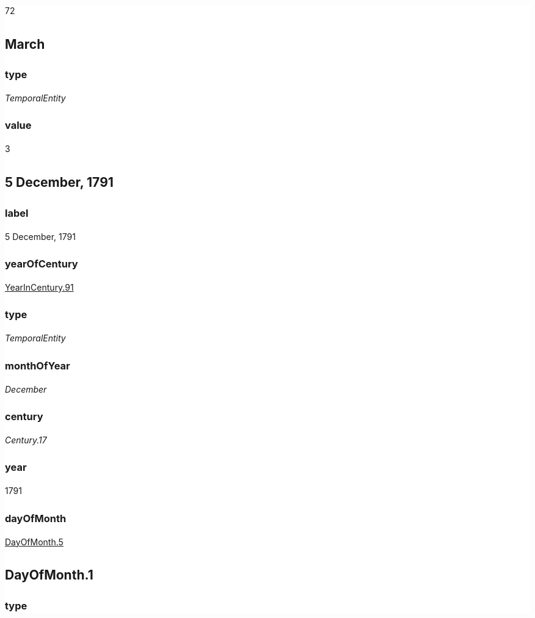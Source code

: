 
72

## March

### type


*TemporalEntity*

### value


3

## 5 December, 1791

### label


5 December, 1791

### yearOfCentury


[YearInCentury.91](#YearInCentury.91)

### type


*TemporalEntity*

### monthOfYear


*December*

### century


*Century.17*

### year


1791

### dayOfMonth


[DayOfMonth.5](#DayOfMonth.5)

## DayOfMonth.1

### type
